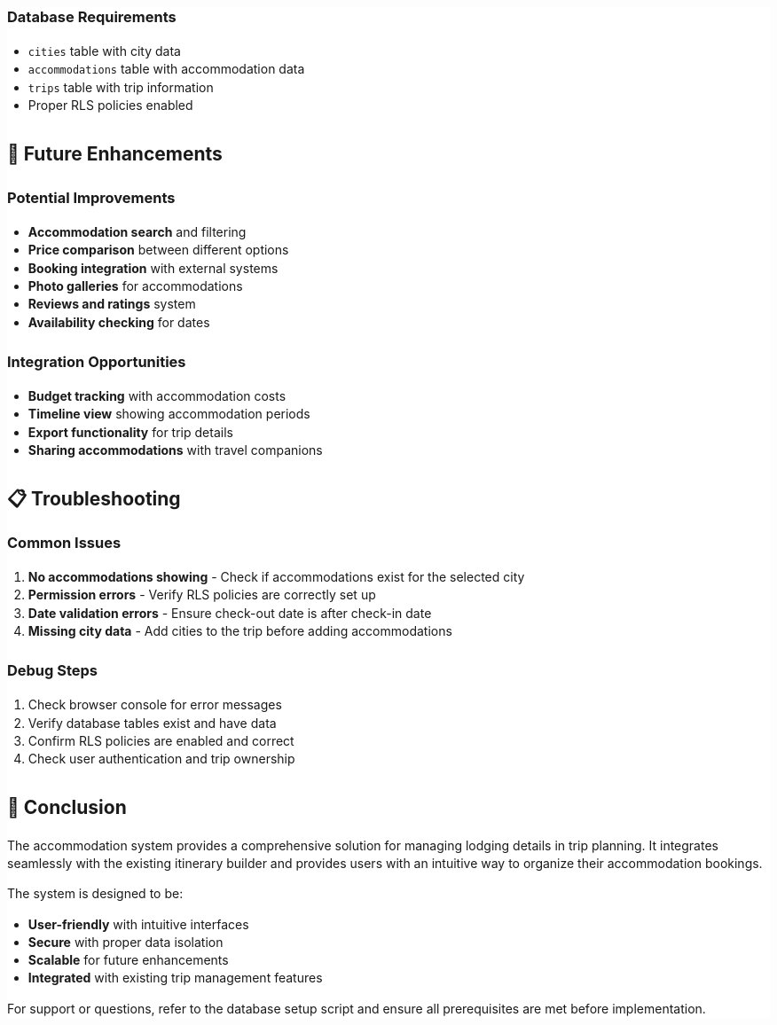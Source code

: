 ### Database Requirements
- `cities` table with city data
- `accommodations` table with accommodation data
- `trips` table with trip information
- Proper RLS policies enabled

## 🔄 Future Enhancements

### Potential Improvements
- **Accommodation search** and filtering
- **Price comparison** between different options
- **Booking integration** with external systems
- **Photo galleries** for accommodations
- **Reviews and ratings** system
- **Availability checking** for dates

### Integration Opportunities
- **Budget tracking** with accommodation costs
- **Timeline view** showing accommodation periods
- **Export functionality** for trip details
- **Sharing accommodations** with travel companions

## 📋 Troubleshooting

### Common Issues
1. **No accommodations showing** - Check if accommodations exist for the selected city
2. **Permission errors** - Verify RLS policies are correctly set up
3. **Date validation errors** - Ensure check-out date is after check-in date
4. **Missing city data** - Add cities to the trip before adding accommodations

### Debug Steps
1. Check browser console for error messages
2. Verify database tables exist and have data
3. Confirm RLS policies are enabled and correct
4. Check user authentication and trip ownership

## 🎉 Conclusion

The accommodation system provides a comprehensive solution for managing lodging details in trip planning. It integrates seamlessly with the existing itinerary builder and provides users with an intuitive way to organize their accommodation bookings.

The system is designed to be:
- **User-friendly** with intuitive interfaces
- **Secure** with proper data isolation
- **Scalable** for future enhancements
- **Integrated** with existing trip management features

For support or questions, refer to the database setup script and ensure all prerequisites are met before implementation.
